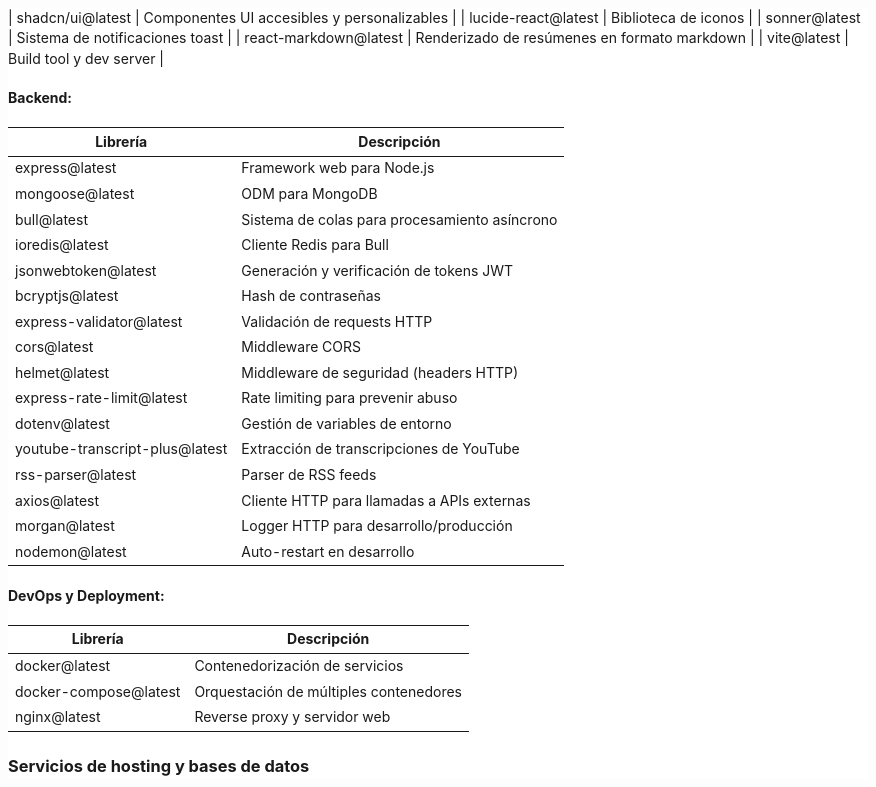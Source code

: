 | shadcn/ui@latest | Componentes UI accesibles y personalizables |
| lucide-react@latest | Biblioteca de iconos |
| sonner@latest | Sistema de notificaciones toast |
| react-markdown@latest | Renderizado de resúmenes en formato markdown |
| vite@latest | Build tool y dev server |

#### Backend:

| Librería | Descripción |
|----------|-------------|
| express@latest | Framework web para Node.js |
| mongoose@latest | ODM para MongoDB |
| bull@latest | Sistema de colas para procesamiento asíncrono |
| ioredis@latest | Cliente Redis para Bull |
| jsonwebtoken@latest | Generación y verificación de tokens JWT |
| bcryptjs@latest | Hash de contraseñas |
| express-validator@latest | Validación de requests HTTP |
| cors@latest | Middleware CORS |
| helmet@latest | Middleware de seguridad (headers HTTP) |
| express-rate-limit@latest | Rate limiting para prevenir abuso |
| dotenv@latest | Gestión de variables de entorno |
| youtube-transcript-plus@latest | Extracción de transcripciones de YouTube |
| rss-parser@latest | Parser de RSS feeds |
| axios@latest | Cliente HTTP para llamadas a APIs externas |
| morgan@latest | Logger HTTP para desarrollo/producción |
| nodemon@latest | Auto-restart en desarrollo |

#### DevOps y Deployment:

| Librería | Descripción |
|----------|-------------|
| docker@latest | Contenedorización de servicios |
| docker-compose@latest | Orquestación de múltiples contenedores |
| nginx@latest | Reverse proxy y servidor web |

### Servicios de hosting y bases de datos
